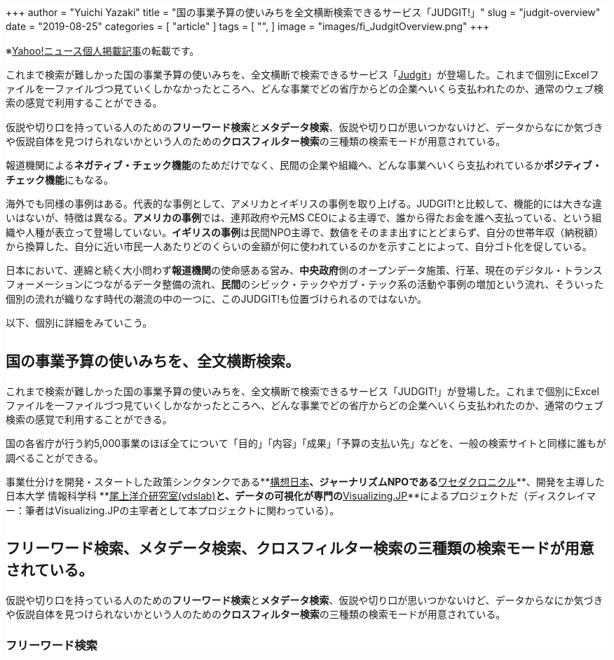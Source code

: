 +++
author = "Yuichi Yazaki"
title = "国の事業予算の使いみちを全文横断検索できるサービス「JUDGIT!」"
slug = "judgit-overview"
date = "2019-08-25"
categories = [
    "article"
]
tags = [
    "",
]
image = "images/fi_JudgitOverview.png"
+++

※[Yahoo!ニュース個人掲載記事](https://news.yahoo.co.jp/byline/yazakiyuichi/20190815-00138538/)の転載です。

これまで検索が難しかった国の事業予算の使いみちを、全文横断で検索できるサービス「[Judgit](https://judgit.net/)」が登場した。これまで個別にExcelファイルを一ファイルづつ見ていくしかなかったところへ、どんな事業でどの省庁からどの企業へいくら支払われたのか、通常のウェブ検索の感覚で利用することができる。

仮説や切り口を持っている人のための**フリーワード検索**と**メタデータ検索**、仮説や切り口が思いつかないけど、データからなにか気づきや仮説自体を見つけられないかという人のための**クロスフィルター検索**の三種類の検索モードが用意されている。

報道機関による**ネガティブ・チェック機能**のためだけでなく、民間の企業や組織へ、どんな事業へいくら支払われているか**ポジティブ・チェック機能**にもなる。

海外でも同様の事例はある。代表的な事例として、アメリカとイギリスの事例を取り上げる。JUDGIT!と比較して、機能的には大きな違いはないが、特徴は異なる。**アメリカの事例**では、連邦政府や元MS CEOによる主導で、誰から得たお金を誰へ支払っている、という組織や人種が表立って登場していない。**イギリスの事例**は民間NPO主導で、数値をそのまま出すにとどまらず、自分の世帯年収（納税額）から換算した、自分に近い市民一人あたりどのくらいの金額が何に使われているのかを示すことによって、自分ゴト化を促している。

日本において、連綿と続く大小問わず**報道機関**の使命感ある営み、**中央政府**側のオープンデータ施策、行革、現在のデジタル・トランスフォーメーションにつながるデータ整備の流れ、**民間**のシビック・テックやガブ・テック系の活動や事例の増加という流れ、そういった個別の流れが織りなす時代の潮流の中の一つに、このJUDGIT!も位置づけられるのではないか。

以下、個別に詳細をみていこう。

## 国の事業予算の使いみちを、全文横断検索。

これまで検索が難しかった国の事業予算の使いみちを、全文横断で検索できるサービス「JUDGIT!」が登場した。これまで個別にExcelファイルを一ファイルづつ見ていくしかなかったところへ、どんな事業でどの省庁からどの企業へいくら支払われたのか、通常のウェブ検索の感覚で利用することができる。

国の各省庁が行う約5,000事業のほぼ全てについて「目的」「内容」「成果」「予算の支払い先」などを、一般の検索サイトと同様に誰もが調べることができる。

事業仕分けを開発・スタートした政策シンクタンクである**[構想日本](http://www.kosonippon.org/)**、ジャーナリズムNPOである**[ワセダクロニクル](http://www.wasedachronicle.org/)**、開発を主導した日本大学 情報科学科 **[尾上洋介研究室(vdslab)](https://vdslab.jp/)**と、データの可視化が専門の**[Visualizing.JP](https://visualizing.jp/)**によるプロジェクトだ（ディスクレイマー：筆者はVisualizing.JPの主宰者として本プロジェクトに関わっている）。

## フリーワード検索、メタデータ検索、クロスフィルター検索の三種類の検索モードが用意されている。

仮説や切り口を持っている人のための**フリーワード検索**と**メタデータ検索**、仮説や切り口が思いつかないけど、データからなにか気づきや仮説自体を見つけられないかという人のための**クロスフィルター検索**の三種類の検索モードが用意されている。

### フリーワード検索
